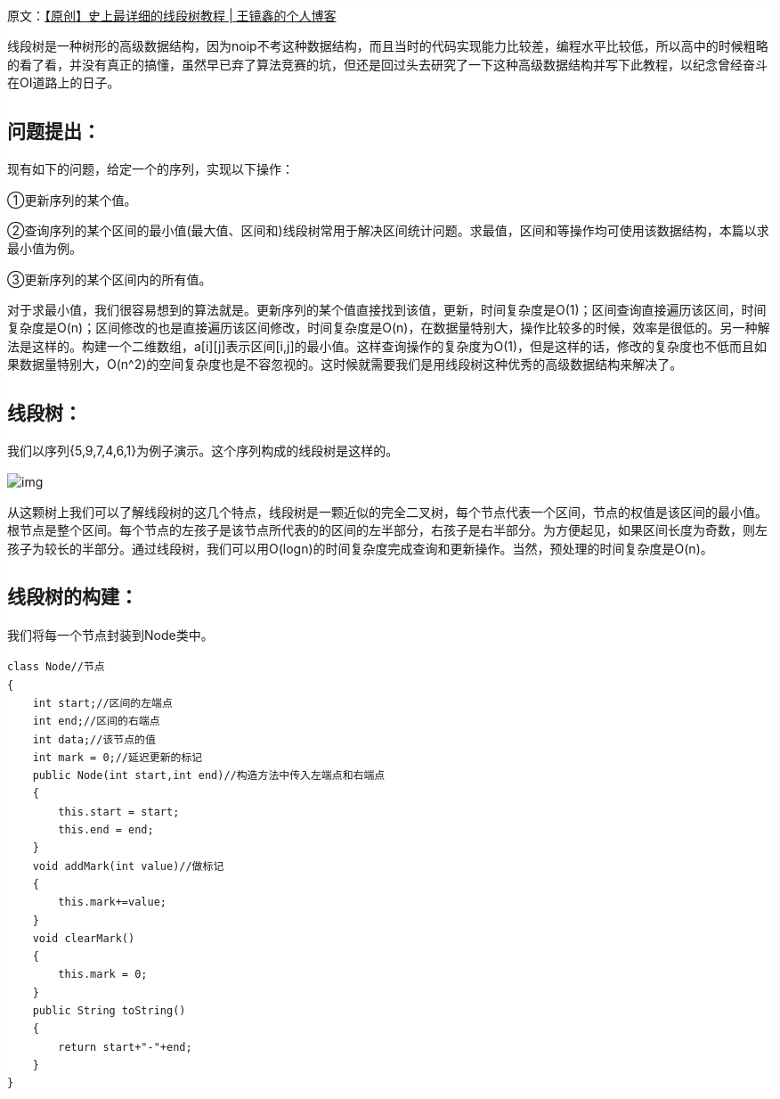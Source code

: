 原文：[【原创】史上最详细的线段树教程 | 王镜鑫的个人博客](https://link.zhihu.com/?target=https%3A//wangjingxin.top/2017/01/29/tree/)

线段树是一种树形的高级数据结构，因为noip不考这种数据结构，而且当时的代码实现能力比较差，编程水平比较低，所以高中的时候粗略的看了看，并没有真正的搞懂，虽然早已弃了算法竞赛的坑，但还是回过头去研究了一下这种高级数据结构并写下此教程，以纪念曾经奋斗在OI道路上的日子。

## 问题提出：

现有如下的问题，给定一个的序列，实现以下操作：

①更新序列的某个值。

②查询序列的某个区间的最小值(最大值、区间和)线段树常用于解决区间统计问题。求最值，区间和等操作均可使用该数据结构，本篇以求最小值为例。

③更新序列的某个区间内的所有值。

对于求最小值，我们很容易想到的算法就是。更新序列的某个值直接找到该值，更新，时间复杂度是O(1)；区间查询直接遍历该区间，时间复杂度是O(n)；区间修改的也是直接遍历该区间修改，时间复杂度是O(n)，在数据量特别大，操作比较多的时候，效率是很低的。另一种解法是这样的。构建一个二维数组，a[i][j]表示区间[i,j]的最小值。这样查询操作的复杂度为O(1)，但是这样的话，修改的复杂度也不低而且如果数据量特别大，O(n^2)的空间复杂度也是不容忽视的。这时候就需要我们是用线段树这种优秀的高级数据结构来解决了。

## 线段树：

我们以序列{5,9,7,4,6,1}为例子演示。这个序列构成的线段树是这样的。



![img](https://pic2.zhimg.com/80/v2-d42ed6aa663ef610eee0bc8386087cd5_720w.jpg)



从这颗树上我们可以了解线段树的这几个特点，线段树是一颗近似的完全二叉树，每个节点代表一个区间，节点的权值是该区间的最小值。根节点是整个区间。每个节点的左孩子是该节点所代表的的区间的左半部分，右孩子是右半部分。为方便起见，如果区间长度为奇数，则左孩子为较长的半部分。通过线段树，我们可以用O(logn)的时间复杂度完成查询和更新操作。当然，预处理的时间复杂度是O(n)。

## 线段树的构建：

我们将每一个节点封装到Node类中。



```text
class Node//节点
{
    int start;//区间的左端点
    int end;//区间的右端点
    int data;//该节点的值
    int mark = 0;//延迟更新的标记
    public Node(int start,int end)//构造方法中传入左端点和右端点
    {
        this.start = start;
        this.end = end;
    }
    void addMark(int value)//做标记
    {
        this.mark+=value;
    }
    void clearMark()
    {
        this.mark = 0;
    }
    public String toString()
    {
        return start+"-"+end;
    }
}
```
